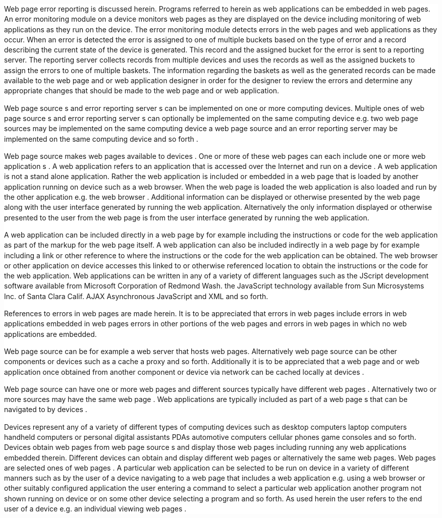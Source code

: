 Web page error reporting is discussed herein. Programs referred to herein as web applications can be embedded in web pages. An error monitoring module on a device monitors web pages as they are displayed on the device including monitoring of web applications as they run on the device. The error monitoring module detects errors in the web pages and web applications as they occur. When an error is detected the error is assigned to one of multiple buckets based on the type of error and a record describing the current state of the device is generated. This record and the assigned bucket for the error is sent to a reporting server. The reporting server collects records from multiple devices and uses the records as well as the assigned buckets to assign the errors to one of multiple baskets. The information regarding the baskets as well as the generated records can be made available to the web page and or web application designer in order for the designer to review the errors and determine any appropriate changes that should be made to the web page and or web application.

Web page source s and error reporting server s can be implemented on one or more computing devices. Multiple ones of web page source s and error reporting server s can optionally be implemented on the same computing device e.g. two web page sources may be implemented on the same computing device a web page source and an error reporting server may be implemented on the same computing device and so forth .

Web page source makes web pages available to devices . One or more of these web pages can each include one or more web application s . A web application refers to an application that is accessed over the Internet and run on a device . A web application is not a stand alone application. Rather the web application is included or embedded in a web page that is loaded by another application running on device such as a web browser. When the web page is loaded the web application is also loaded and run by the other application e.g. the web browser . Additional information can be displayed or otherwise presented by the web page along with the user interface generated by running the web application. Alternatively the only information displayed or otherwise presented to the user from the web page is from the user interface generated by running the web application.

A web application can be included directly in a web page by for example including the instructions or code for the web application as part of the markup for the web page itself. A web application can also be included indirectly in a web page by for example including a link or other reference to where the instructions or the code for the web application can be obtained. The web browser or other application on device accesses this linked to or otherwise referenced location to obtain the instructions or the code for the web application. Web applications can be written in any of a variety of different languages such as the JScript development software available from Microsoft Corporation of Redmond Wash. the JavaScript technology available from Sun Microsystems Inc. of Santa Clara Calif. AJAX Asynchronous JavaScript and XML and so forth.

References to errors in web pages are made herein. It is to be appreciated that errors in web pages include errors in web applications embedded in web pages errors in other portions of the web pages and errors in web pages in which no web applications are embedded.

Web page source can be for example a web server that hosts web pages. Alternatively web page source can be other components or devices such as a cache a proxy and so forth. Additionally it is to be appreciated that a web page and or web application once obtained from another component or device via network can be cached locally at devices .

Web page source can have one or more web pages and different sources typically have different web pages . Alternatively two or more sources may have the same web page . Web applications are typically included as part of a web page s that can be navigated to by devices .

Devices represent any of a variety of different types of computing devices such as desktop computers laptop computers handheld computers or personal digital assistants PDAs automotive computers cellular phones game consoles and so forth. Devices obtain web pages from web page source s and display those web pages including running any web applications embedded therein. Different devices can obtain and display different web pages or alternatively the same web pages. Web pages are selected ones of web pages . A particular web application can be selected to be run on device in a variety of different manners such as by the user of a device navigating to a web page that includes a web application e.g. using a web browser or other suitably configured application the user entering a command to select a particular web application another program not shown running on device or on some other device selecting a program and so forth. As used herein the user refers to the end user of a device e.g. an individual viewing web pages .

